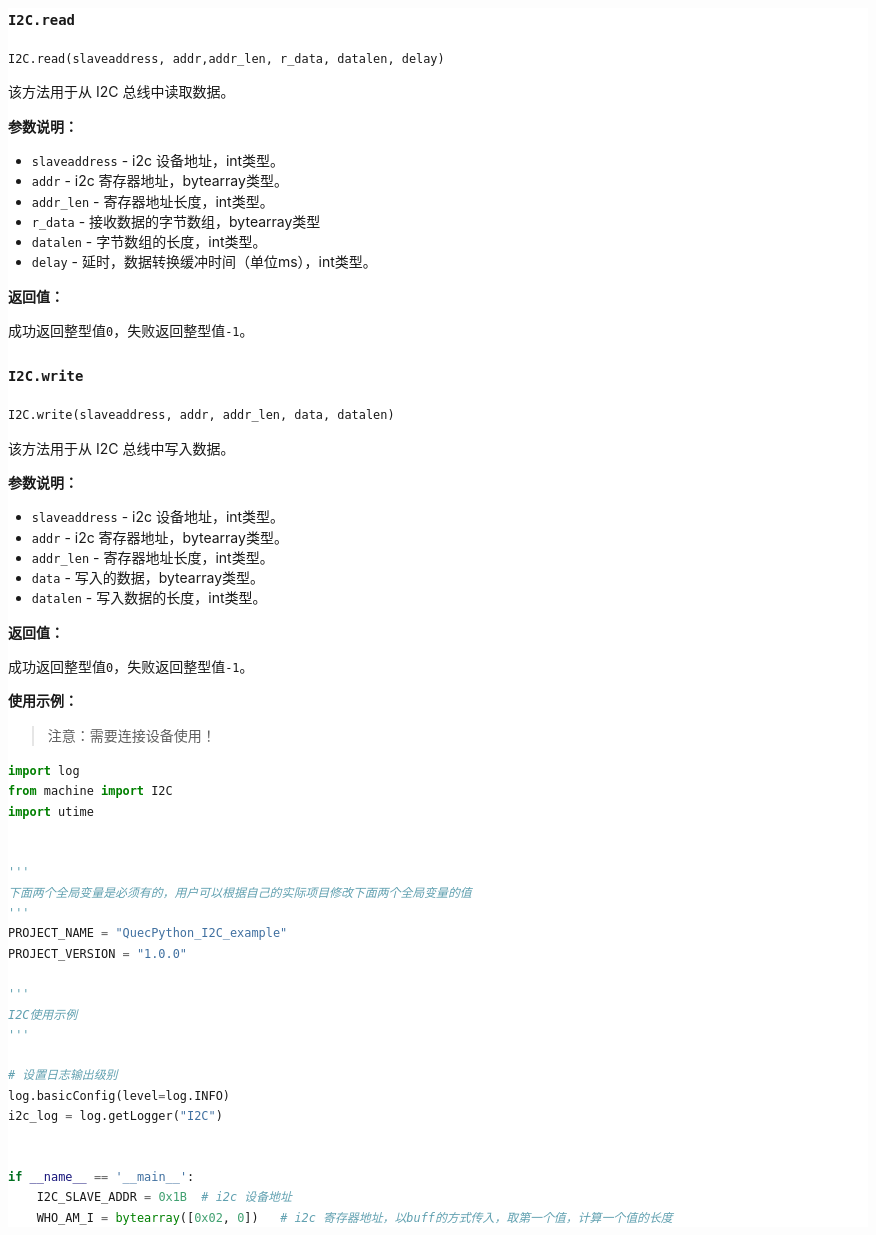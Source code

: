 ### `I2C.read`

```python
I2C.read(slaveaddress, addr,addr_len, r_data, datalen, delay)
```

该方法用于从 I2C 总线中读取数据。

**参数说明：**

- `slaveaddress` - i2c 设备地址，int类型。
- `addr` - i2c 寄存器地址，bytearray类型。
- `addr_len` - 寄存器地址长度，int类型。
- `r_data` - 接收数据的字节数组，bytearray类型
- `datalen` - 字节数组的长度，int类型。
- `delay` - 延时，数据转换缓冲时间（单位ms），int类型。

**返回值：**

成功返回整型值`0`，失败返回整型值`-1`。

### `I2C.write`

```python
I2C.write(slaveaddress, addr, addr_len, data, datalen)
```

该方法用于从 I2C 总线中写入数据。

**参数说明：**

- `slaveaddress` - i2c 设备地址，int类型。
- `addr` - i2c 寄存器地址，bytearray类型。
- `addr_len` - 寄存器地址长度，int类型。
- `data` - 写入的数据，bytearray类型。
- `datalen` - 写入数据的长度，int类型。

**返回值：**

成功返回整型值`0`，失败返回整型值`-1`。

**使用示例：**

> 注意：需要连接设备使用！

```python
import log
from machine import I2C
import utime


'''
下面两个全局变量是必须有的，用户可以根据自己的实际项目修改下面两个全局变量的值
'''
PROJECT_NAME = "QuecPython_I2C_example"
PROJECT_VERSION = "1.0.0"

'''
I2C使用示例
'''

# 设置日志输出级别
log.basicConfig(level=log.INFO)
i2c_log = log.getLogger("I2C")


if __name__ == '__main__':
    I2C_SLAVE_ADDR = 0x1B  # i2c 设备地址
    WHO_AM_I = bytearray([0x02, 0])   # i2c 寄存器地址，以buff的方式传入，取第一个值，计算一个值的长度

```